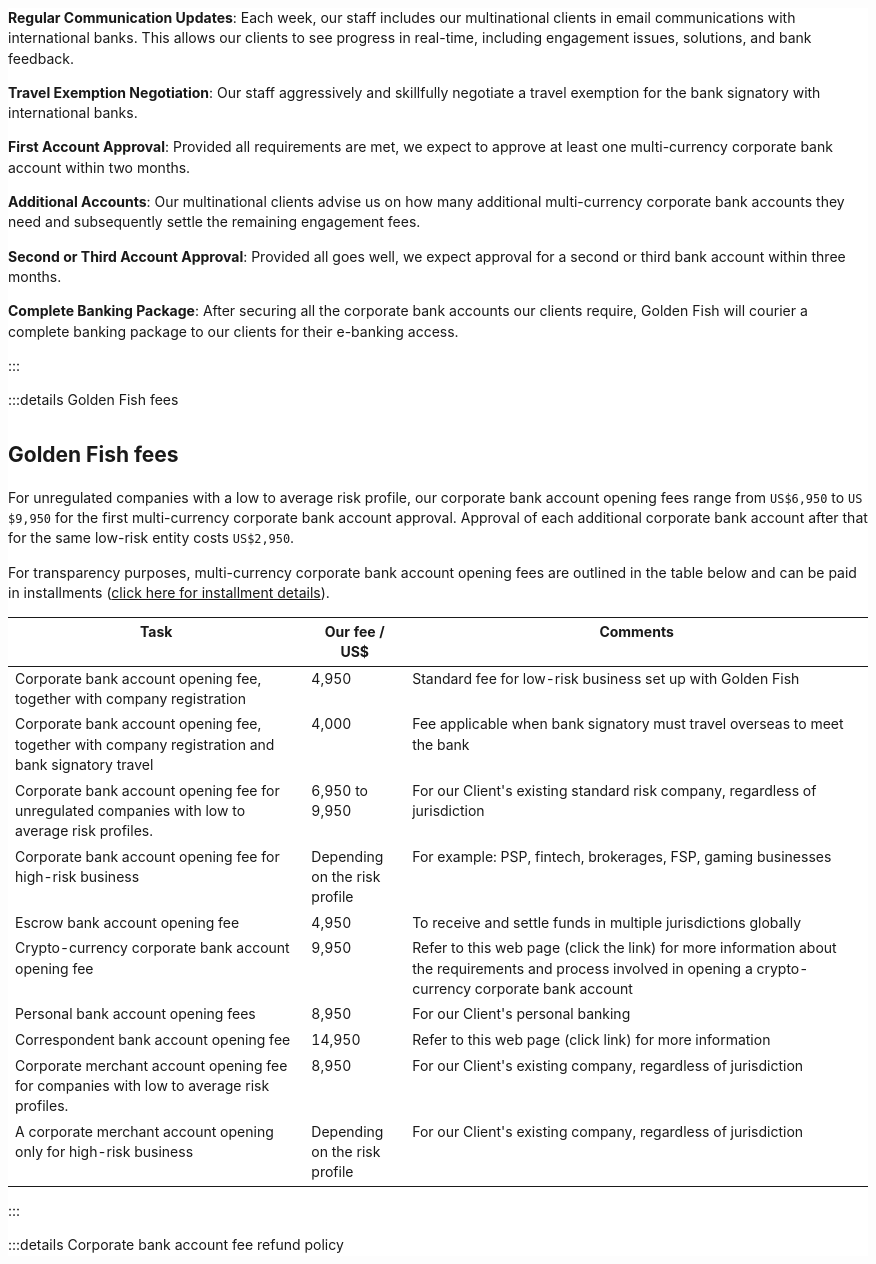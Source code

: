 **Regular Communication Updates**: Each week, our staff includes our multinational clients in email communications with international banks. This allows our clients to see progress in real-time, including engagement issues, solutions, and bank feedback.

**Travel Exemption Negotiation**: Our staff aggressively and skillfully negotiate a travel exemption for the bank signatory with international banks.

**First Account Approval**: Provided all requirements are met, we expect to approve at least one multi-currency corporate bank account within two months.

**Additional Accounts**: Our multinational clients advise us on how many additional multi-currency corporate bank accounts they need and subsequently settle the remaining engagement fees.

**Second or Third Account Approval**: Provided all goes well, we expect approval for a second or third bank account within three months.

**Complete Banking Package**: After securing all the corporate bank accounts our clients require, Golden Fish will courier a complete banking package to our clients for their e-banking access.

:::

:::details Golden Fish fees

## Golden Fish fees

For unregulated companies with a low to average risk profile, our corporate bank account opening fees range from `US$6,950` to `US$9,950` for the first multi-currency corporate bank account approval. Approval of each additional corporate bank account after that for the same low-risk entity costs `US$2,950`.

For transparency purposes, multi-currency corporate bank account opening fees are outlined in the table below and can be paid in installments ([click here for installment details](#)).

| Task                                                                                             | Our fee / US$                 | Comments                                                                                                                                                     |
| ------------------------------------------------------------------------------------------------ | ----------------------------- | ------------------------------------------------------------------------------------------------------------------------------------------------------------ |
| Corporate bank account opening fee, together with company registration                           | 4,950                         | Standard fee for low-risk business set up with Golden Fish                                                                                                   |
| Corporate bank account opening fee, together with company registration and bank signatory travel | 4,000                         | Fee applicable when bank signatory must travel overseas to meet the bank                                                                                     |
| Corporate bank account opening fee for unregulated companies with low to average risk profiles.  | 6,950 to 9,950                | For our Client's existing standard risk company, regardless of jurisdiction                                                                                  |
| Corporate bank account opening fee for high-risk business                                        | Depending on the risk profile | For example: PSP, fintech, brokerages, FSP, gaming businesses                                                                                                |
| Escrow bank account opening fee                                                                  | 4,950                         | To receive and settle funds in multiple jurisdictions globally                                                                                               |
| Crypto-currency corporate bank account opening fee                                               | 9,950                         | Refer to this web page (click the link) for more information about the requirements and process involved in opening a crypto-currency corporate bank account |
| Personal bank account opening fees                                                               | 8,950                         | For our Client's personal banking                                                                                                                            |
| Correspondent bank account opening fee                                                           | 14,950                        | Refer to this web page (click link) for more information                                                                                                     |
| Corporate merchant account opening fee for companies with low to average risk profiles.          | 8,950                         | For our Client's existing company, regardless of jurisdiction                                                                                                |
| A corporate merchant account opening only for high-risk business                                 | Depending on the risk profile | For our Client's existing company, regardless of jurisdiction                                                                                                |

:::

:::details Corporate bank account fee refund policy
